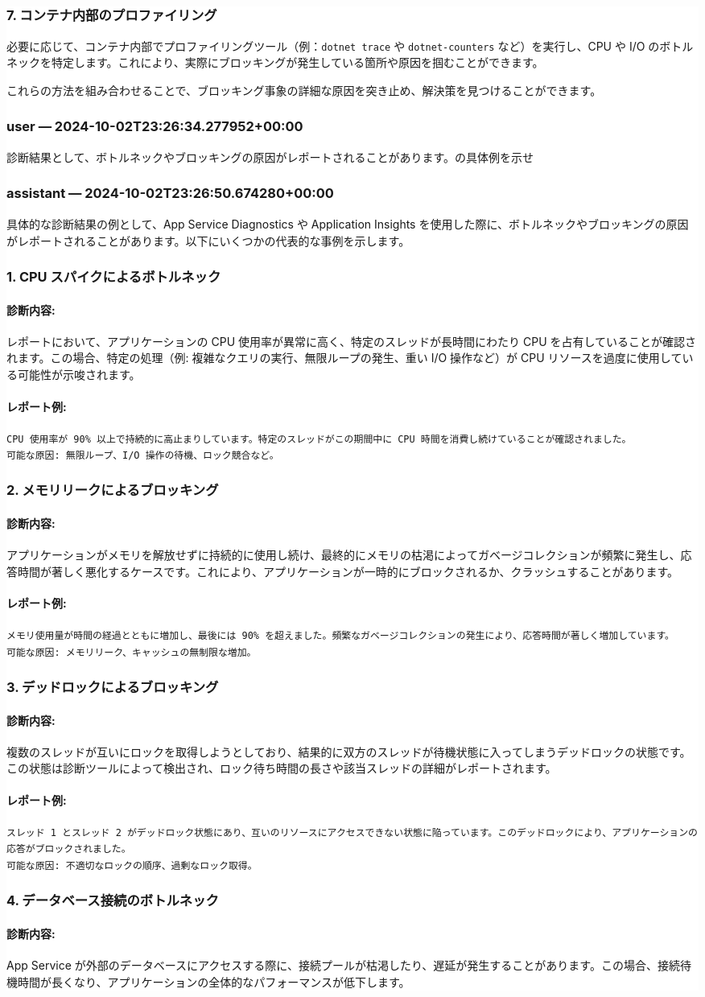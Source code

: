 ### 7. **コンテナ内部のプロファイリング**
必要に応じて、コンテナ内部でプロファイリングツール（例：`dotnet trace` や `dotnet-counters` など）を実行し、CPU や I/O のボトルネックを特定します。これにより、実際にブロッキングが発生している箇所や原因を掴むことができます。

これらの方法を組み合わせることで、ブロッキング事象の詳細な原因を突き止め、解決策を見つけることができます。

### user — 2024-10-02T23:26:34.277952+00:00

診断結果として、ボトルネックやブロッキングの原因がレポートされることがあります。の具体例を示せ

### assistant — 2024-10-02T23:26:50.674280+00:00

具体的な診断結果の例として、App Service Diagnostics や Application Insights を使用した際に、ボトルネックやブロッキングの原因がレポートされることがあります。以下にいくつかの代表的な事例を示します。

### 1. **CPU スパイクによるボトルネック**
#### 診断内容:
レポートにおいて、アプリケーションの CPU 使用率が異常に高く、特定のスレッドが長時間にわたり CPU を占有していることが確認されます。この場合、特定の処理（例: 複雑なクエリの実行、無限ループの発生、重い I/O 操作など）が CPU リソースを過度に使用している可能性が示唆されます。

#### レポート例:
```
CPU 使用率が 90% 以上で持続的に高止まりしています。特定のスレッドがこの期間中に CPU 時間を消費し続けていることが確認されました。
可能な原因: 無限ループ、I/O 操作の待機、ロック競合など。
```

### 2. **メモリリークによるブロッキング**
#### 診断内容:
アプリケーションがメモリを解放せずに持続的に使用し続け、最終的にメモリの枯渇によってガベージコレクションが頻繁に発生し、応答時間が著しく悪化するケースです。これにより、アプリケーションが一時的にブロックされるか、クラッシュすることがあります。

#### レポート例:
```
メモリ使用量が時間の経過とともに増加し、最後には 90% を超えました。頻繁なガベージコレクションの発生により、応答時間が著しく増加しています。
可能な原因: メモリリーク、キャッシュの無制限な増加。
```

### 3. **デッドロックによるブロッキング**
#### 診断内容:
複数のスレッドが互いにロックを取得しようとしており、結果的に双方のスレッドが待機状態に入ってしまうデッドロックの状態です。この状態は診断ツールによって検出され、ロック待ち時間の長さや該当スレッドの詳細がレポートされます。

#### レポート例:
```
スレッド 1 とスレッド 2 がデッドロック状態にあり、互いのリソースにアクセスできない状態に陥っています。このデッドロックにより、アプリケーションの応答がブロックされました。
可能な原因: 不適切なロックの順序、過剰なロック取得。
```

### 4. **データベース接続のボトルネック**
#### 診断内容:
App Service が外部のデータベースにアクセスする際に、接続プールが枯渇したり、遅延が発生することがあります。この場合、接続待機時間が長くなり、アプリケーションの全体的なパフォーマンスが低下します。
